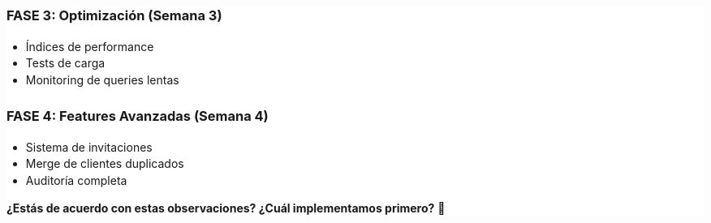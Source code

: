 ### **FASE 3: Optimización** (Semana 3)
- Índices de performance
- Tests de carga
- Monitoring de queries lentas

### **FASE 4: Features Avanzadas** (Semana 4)
- Sistema de invitaciones
- Merge de clientes duplicados
- Auditoría completa

**¿Estás de acuerdo con estas observaciones? ¿Cuál implementamos primero?** 🎯